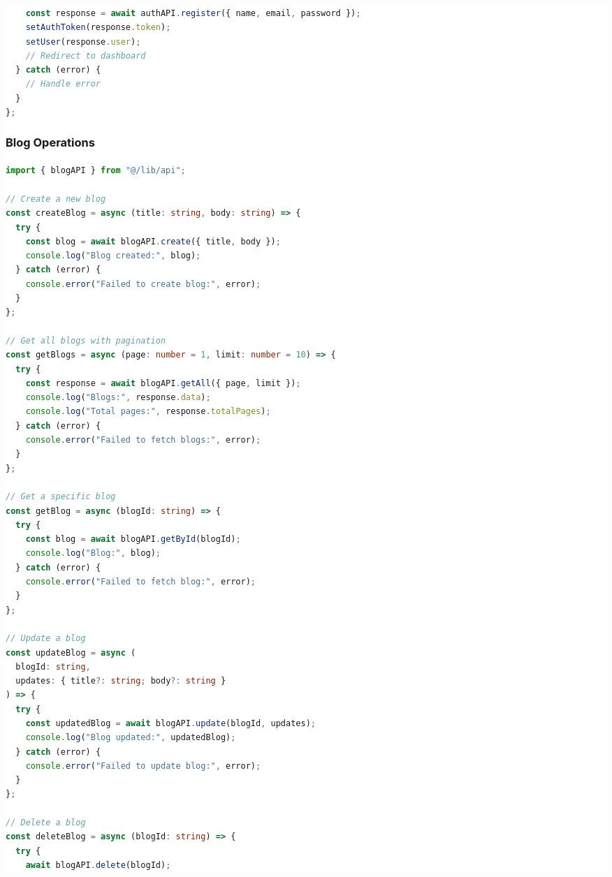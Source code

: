```typescript
    const response = await authAPI.register({ name, email, password });
    setAuthToken(response.token);
    setUser(response.user);
    // Redirect to dashboard
  } catch (error) {
    // Handle error
  }
};
```

### Blog Operations

```typescript
import { blogAPI } from "@/lib/api";

// Create a new blog
const createBlog = async (title: string, body: string) => {
  try {
    const blog = await blogAPI.create({ title, body });
    console.log("Blog created:", blog);
  } catch (error) {
    console.error("Failed to create blog:", error);
  }
};

// Get all blogs with pagination
const getBlogs = async (page: number = 1, limit: number = 10) => {
  try {
    const response = await blogAPI.getAll({ page, limit });
    console.log("Blogs:", response.data);
    console.log("Total pages:", response.totalPages);
  } catch (error) {
    console.error("Failed to fetch blogs:", error);
  }
};

// Get a specific blog
const getBlog = async (blogId: string) => {
  try {
    const blog = await blogAPI.getById(blogId);
    console.log("Blog:", blog);
  } catch (error) {
    console.error("Failed to fetch blog:", error);
  }
};

// Update a blog
const updateBlog = async (
  blogId: string,
  updates: { title?: string; body?: string }
) => {
  try {
    const updatedBlog = await blogAPI.update(blogId, updates);
    console.log("Blog updated:", updatedBlog);
  } catch (error) {
    console.error("Failed to update blog:", error);
  }
};

// Delete a blog
const deleteBlog = async (blogId: string) => {
  try {
    await blogAPI.delete(blogId);
```